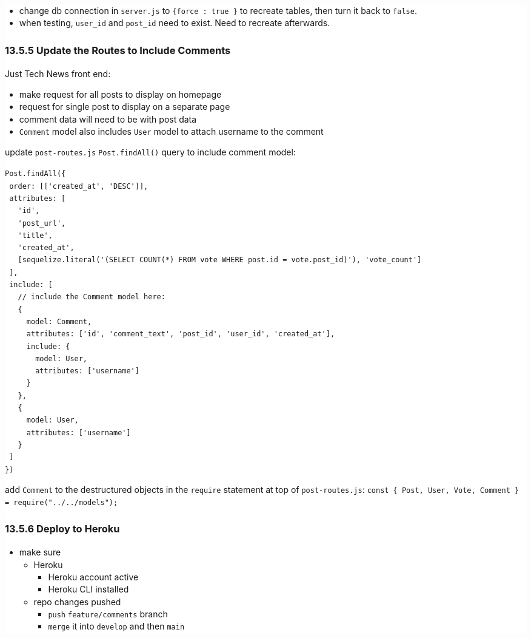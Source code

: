-   change db connection in `server.js` to `{force : true }` to recreate tables, then turn it back to `false`.
-   when testing, `user_id` and `post_id` need to exist. Need to recreate afterwards.

### 13.5.5 Update the Routes to Include Comments

Just Tech News front end:

-   make request for all posts to display on homepage
-   request for single post to display on a separate page
-   comment data will need to be with post data
-   `Comment` model also includes `User` model to attach username to the comment

update `post-routes.js` `Post.findAll()` query to include comment model:

```
Post.findAll({
 order: [['created_at', 'DESC']],
 attributes: [
   'id',
   'post_url',
   'title',
   'created_at',
   [sequelize.literal('(SELECT COUNT(*) FROM vote WHERE post.id = vote.post_id)'), 'vote_count']
 ],
 include: [
   // include the Comment model here:
   {
     model: Comment,
     attributes: ['id', 'comment_text', 'post_id', 'user_id', 'created_at'],
     include: {
       model: User,
       attributes: ['username']
     }
   },
   {
     model: User,
     attributes: ['username']
   }
 ]
})
```

add `Comment` to the destructured objects in the `require` statement at top of `post-routes.js`:
`const { Post, User, Vote, Comment } = require("../../models");`

### 13.5.6 Deploy to Heroku

-   make sure
    -   Heroku
        -   Heroku account active
        -   Heroku CLI installed
    -   repo changes pushed
        -   `push` `feature/comments` branch
        -   `merge` it into `develop` and then `main`

